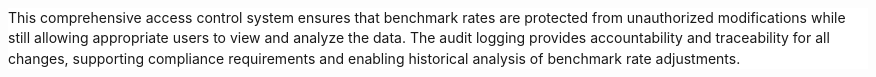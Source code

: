 This comprehensive access control system ensures that benchmark rates are protected from unauthorized modifications while still allowing appropriate users to view and analyze the data. The audit logging provides accountability and traceability for all changes, supporting compliance requirements and enabling historical analysis of benchmark rate adjustments.

[Generated by the Sage AI expert workbench: 2025-05-28 08:06:18  https://sage-tech.ai/workbench]: #